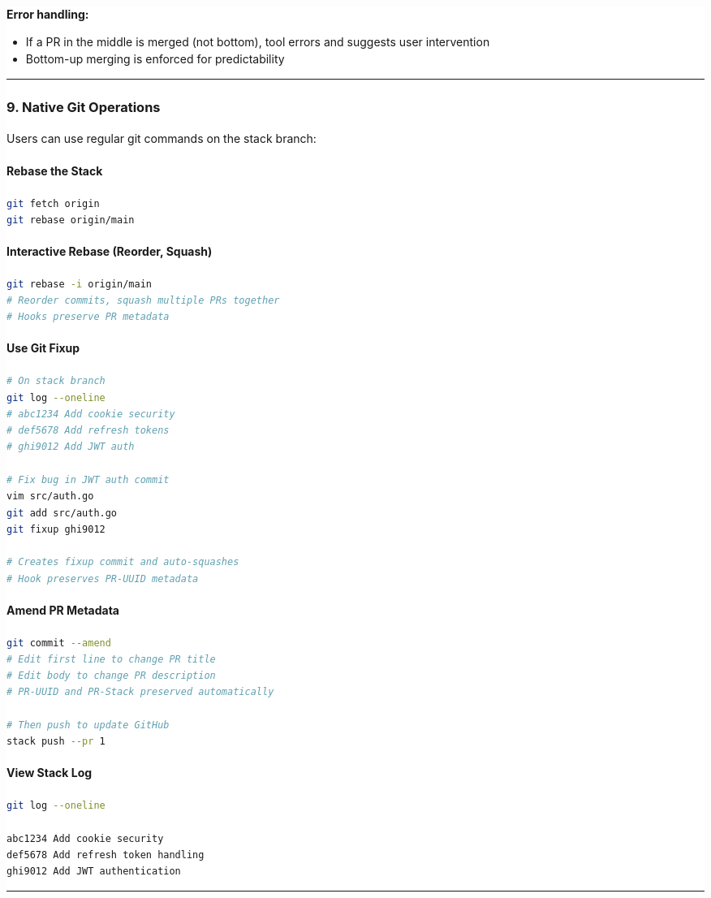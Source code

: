 **Error handling:**
- If a PR in the middle is merged (not bottom), tool errors and suggests user intervention
- Bottom-up merging is enforced for predictability

---

### 9. Native Git Operations

Users can use regular git commands on the stack branch:

#### Rebase the Stack
```bash
git fetch origin
git rebase origin/main
```

#### Interactive Rebase (Reorder, Squash)
```bash
git rebase -i origin/main
# Reorder commits, squash multiple PRs together
# Hooks preserve PR metadata
```

#### Use Git Fixup
```bash
# On stack branch
git log --oneline
# abc1234 Add cookie security
# def5678 Add refresh tokens
# ghi9012 Add JWT auth

# Fix bug in JWT auth commit
vim src/auth.go
git add src/auth.go
git fixup ghi9012

# Creates fixup commit and auto-squashes
# Hook preserves PR-UUID metadata
```

#### Amend PR Metadata
```bash
git commit --amend
# Edit first line to change PR title
# Edit body to change PR description
# PR-UUID and PR-Stack preserved automatically

# Then push to update GitHub
stack push --pr 1
```

#### View Stack Log
```bash
git log --oneline

abc1234 Add cookie security
def5678 Add refresh token handling
ghi9012 Add JWT authentication
```

---